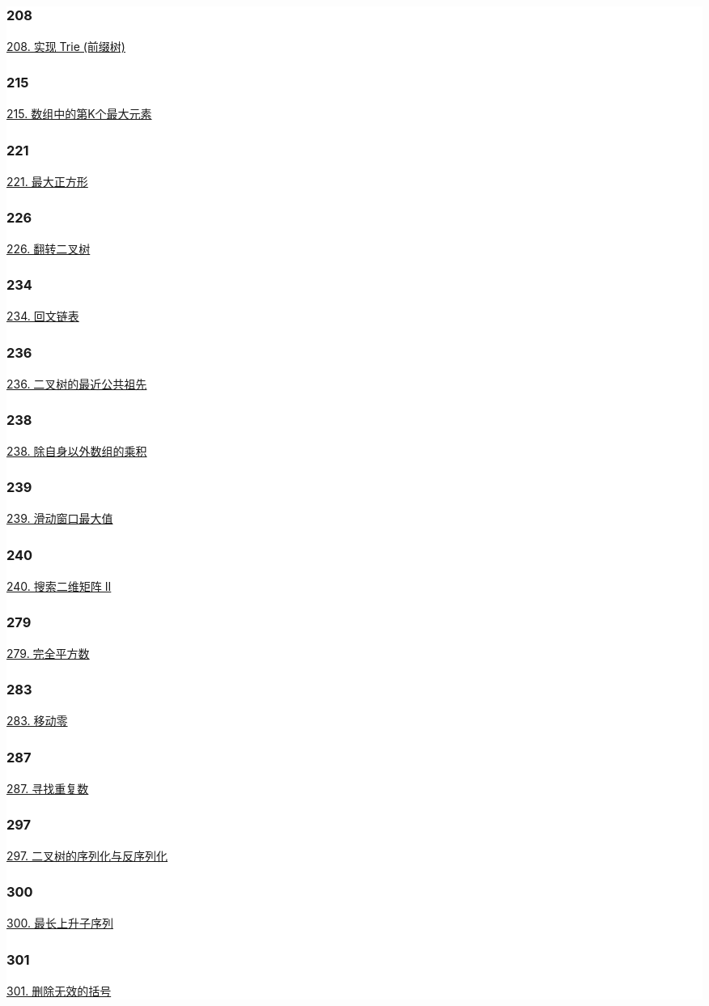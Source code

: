### 208
[208. 实现 Trie (前缀树)](https://leetcode-cn.com/problems/implement-trie-prefix-tree/)

### 215
[215. 数组中的第K个最大元素](https://leetcode-cn.com/problems/kth-largest-element-in-an-array/)

### 221
[221. 最大正方形](https://leetcode-cn.com/problems/maximal-square/)

### 226
[226. 翻转二叉树](https://leetcode-cn.com/problems/invert-binary-tree/)

### 234
[234. 回文链表](https://leetcode-cn.com/problems/palindrome-linked-list/)

### 236
[236. 二叉树的最近公共祖先](https://leetcode-cn.com/problems/lowest-common-ancestor-of-a-binary-tree/)

### 238
[238. 除自身以外数组的乘积](https://leetcode-cn.com/problems/product-of-array-except-self/)

### 239
[239. 滑动窗口最大值](https://leetcode-cn.com/problems/sliding-window-maximum/)

### 240
[240. 搜索二维矩阵 II](https://leetcode-cn.com/problems/search-a-2d-matrix-ii/)


### 279
[279. 完全平方数](https://leetcode-cn.com/problems/perfect-squares/)

### 283
[283. 移动零](https://leetcode-cn.com/problems/move-zeroes/)

### 287
[287. 寻找重复数](https://leetcode-cn.com/problems/find-the-duplicate-number/)








### 297
[297. 二叉树的序列化与反序列化](https://leetcode-cn.com/problems/serialize-and-deserialize-binary-tree/)

### 300
[300. 最长上升子序列](https://leetcode-cn.com/problems/longest-increasing-subsequence/)

### 301
[301. 删除无效的括号](https://leetcode-cn.com/problems/remove-invalid-parentheses/)
